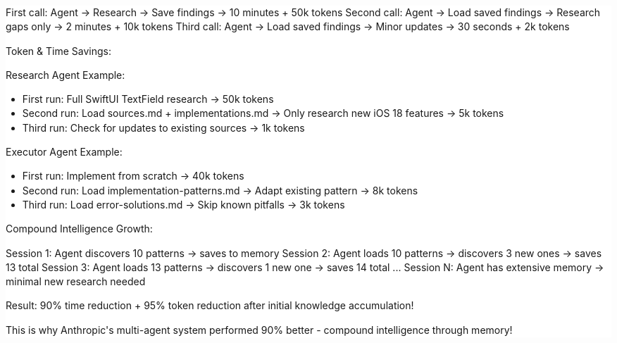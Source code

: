   First call:  Agent → Research → Save findings → 10 minutes + 50k tokens
  Second call: Agent → Load saved findings → Research gaps only → 2 minutes + 10k tokens
  Third call:  Agent → Load saved findings → Minor updates → 30 seconds + 2k tokens

  Token & Time Savings:

  Research Agent Example:

  - First run: Full SwiftUI TextField research → 50k tokens
  - Second run: Load sources.md + implementations.md → Only research new iOS 18 features → 5k tokens
  - Third run: Check for updates to existing sources → 1k tokens

  Executor Agent Example:

  - First run: Implement from scratch → 40k tokens
  - Second run: Load implementation-patterns.md → Adapt existing pattern → 8k tokens
  - Third run: Load error-solutions.md → Skip known pitfalls → 3k tokens

  Compound Intelligence Growth:

  Session 1: Agent discovers 10 patterns → saves to memory
  Session 2: Agent loads 10 patterns → discovers 3 new ones → saves 13 total
  Session 3: Agent loads 13 patterns → discovers 1 new one → saves 14 total
  ...
  Session N: Agent has extensive memory → minimal new research needed

  Result: 90% time reduction + 95% token reduction after initial knowledge accumulation!

  This is why Anthropic's multi-agent system performed 90% better - compound intelligence through memory!